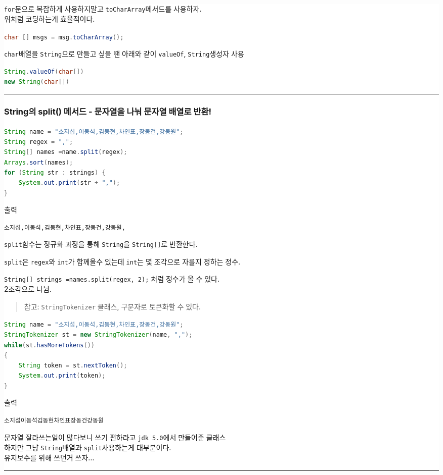 `for`문으로 복잡하게 사용하지말고 `toCharArray`메서드를 사용하자.  
위처럼 코딩하는게 효율적이다.   
```java
char [] msgs = msg.toCharArray();
```

`char`배열을 `String`으로 만들고 싶을 땐 아래와 같이 `valueOf`, `String`생성자 사용  
```java
String.valueOf(char[])
new String(char[])
```

-------------------------------------------------------------------------------------

### String의 split() 메서드 - 문자열을 나눠 문자열 배열로 반환!

```java
String name = "소지섭,이동석,김동현,차인표,장동건,강동원";
String regex = ",";
String[] names =name.split(regex);
Arrays.sort(names);
for (String str : strings) {
    System.out.print(str + ",");
}
```
출력
```
소지섭,이동석,김동현,차인표,장동건,강동원,
```

`split`함수는 정규화 과정을 통해 `String`을 `String[]`로 반환한다. 

`split`은 `regex`와 `int`가 함께올수 있는데 `int`는 몇 조각으로 자를지 정하는 정수.  

`String[] strings =names.split(regex, 2);` 처럼 정수가 올 수 있다.  
2조각으로 나뉨.

> 참고: `StringTokenizer` 클래스, 구분자로 토큰화할 수 있다.  
```java
String name = "소지섭,이동석,김동현,차인표,장동건,강동원";
StringTokenizer st = new StringTokenizer(name, ",");
while(st.hasMoreTokens())
{
    String token = st.nextToken();
    System.out.print(token);
}
```
출력
```
소지섭이동석김동현차인표장동건강동원
```
문자열 잘라쓰는일이 많다보니 쓰기 편하라고 `jdk 5.0`에서 만들어준 클래스  
하지만 그냥 `String`배열과 `split`사용하는게 대부분이다.  
유지보수를 위해 쓰던거 쓰자...  

-------------------------------------------------------------------------------------
